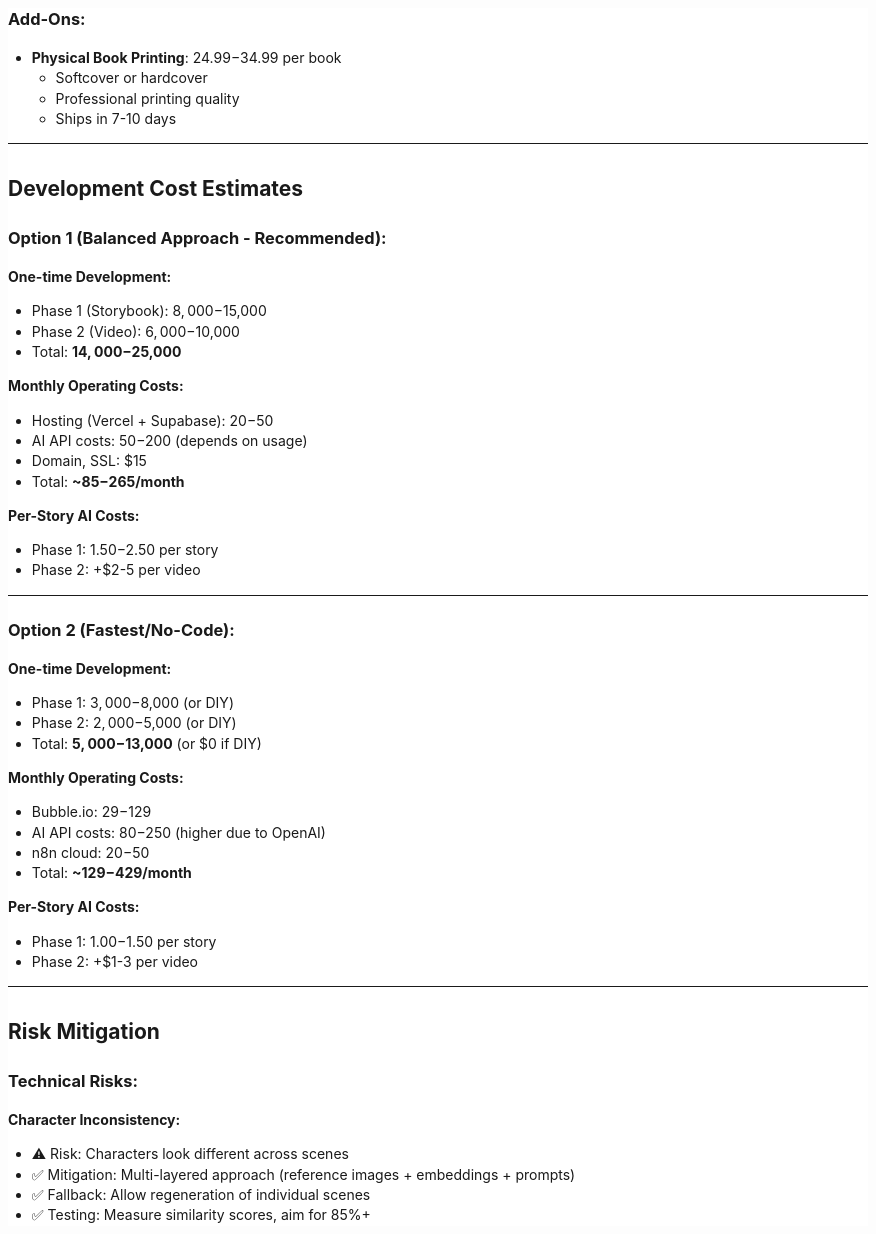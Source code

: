 ### Add-Ons:
- **Physical Book Printing**: $24.99-$34.99 per book
  - Softcover or hardcover
  - Professional printing quality
  - Ships in 7-10 days

---

## Development Cost Estimates

### Option 1 (Balanced Approach - Recommended):
**One-time Development:**
- Phase 1 (Storybook): $8,000-$15,000
- Phase 2 (Video): $6,000-$10,000
- Total: **$14,000-$25,000**

**Monthly Operating Costs:**
- Hosting (Vercel + Supabase): $20-$50
- AI API costs: $50-$200 (depends on usage)
- Domain, SSL: $15
- Total: **~$85-$265/month**

**Per-Story AI Costs:**
- Phase 1: $1.50-$2.50 per story
- Phase 2: +$2-5 per video

---

### Option 2 (Fastest/No-Code):
**One-time Development:**
- Phase 1: $3,000-$8,000 (or DIY)
- Phase 2: $2,000-$5,000 (or DIY)
- Total: **$5,000-$13,000** (or $0 if DIY)

**Monthly Operating Costs:**
- Bubble.io: $29-$129
- AI API costs: $80-$250 (higher due to OpenAI)
- n8n cloud: $20-$50
- Total: **~$129-$429/month**

**Per-Story AI Costs:**
- Phase 1: $1.00-$1.50 per story
- Phase 2: +$1-3 per video

---

## Risk Mitigation

### Technical Risks:

**Character Inconsistency:**
- ⚠️ Risk: Characters look different across scenes
- ✅ Mitigation: Multi-layered approach (reference images + embeddings + prompts)
- ✅ Fallback: Allow regeneration of individual scenes
- ✅ Testing: Measure similarity scores, aim for 85%+
